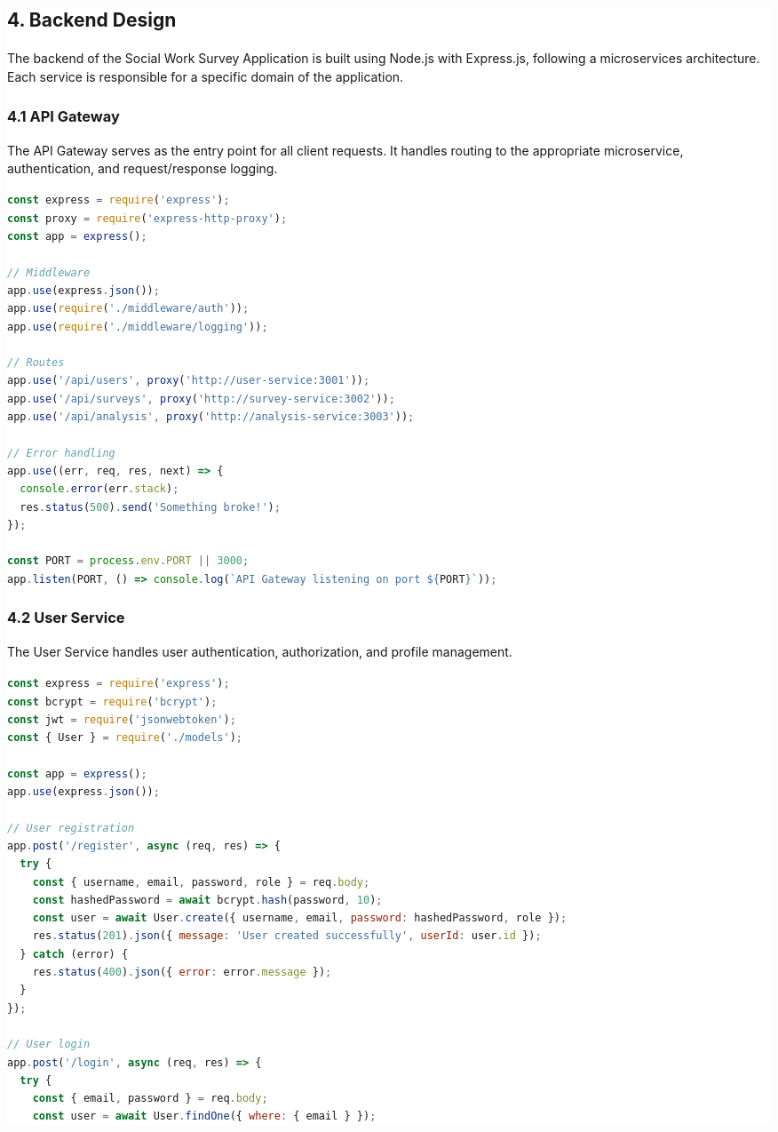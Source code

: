 ## 4. Backend Design

The backend of the Social Work Survey Application is built using Node.js with Express.js, following a microservices architecture. Each service is responsible for a specific domain of the application.

### 4.1 API Gateway

The API Gateway serves as the entry point for all client requests. It handles routing to the appropriate microservice, authentication, and request/response logging.

```javascript
const express = require('express');
const proxy = require('express-http-proxy');
const app = express();

// Middleware
app.use(express.json());
app.use(require('./middleware/auth'));
app.use(require('./middleware/logging'));

// Routes
app.use('/api/users', proxy('http://user-service:3001'));
app.use('/api/surveys', proxy('http://survey-service:3002'));
app.use('/api/analysis', proxy('http://analysis-service:3003'));

// Error handling
app.use((err, req, res, next) => {
  console.error(err.stack);
  res.status(500).send('Something broke!');
});

const PORT = process.env.PORT || 3000;
app.listen(PORT, () => console.log(`API Gateway listening on port ${PORT}`));
```

### 4.2 User Service

The User Service handles user authentication, authorization, and profile management.

```javascript
const express = require('express');
const bcrypt = require('bcrypt');
const jwt = require('jsonwebtoken');
const { User } = require('./models');

const app = express();
app.use(express.json());

// User registration
app.post('/register', async (req, res) => {
  try {
    const { username, email, password, role } = req.body;
    const hashedPassword = await bcrypt.hash(password, 10);
    const user = await User.create({ username, email, password: hashedPassword, role });
    res.status(201).json({ message: 'User created successfully', userId: user.id });
  } catch (error) {
    res.status(400).json({ error: error.message });
  }
});

// User login
app.post('/login', async (req, res) => {
  try {
    const { email, password } = req.body;
    const user = await User.findOne({ where: { email } });
```